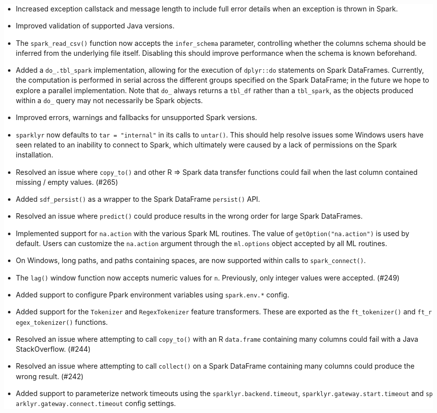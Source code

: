 - Increased exception callstack and message length to include full
  error details when an exception is thrown in Spark.

- Improved validation of supported Java versions.

- The `spark_read_csv()` function now accepts the `infer_schema` parameter,
  controlling whether the columns schema should be inferred from the underlying
  file itself. Disabling this should improve performance when the schema is
  known beforehand.

- Added a `do_.tbl_spark` implementation, allowing for the execution of
  `dplyr::do` statements on Spark DataFrames. Currently, the computation is
  performed in serial across the different groups specified on the Spark
  DataFrame; in the future we hope to explore a parallel implementation.
  Note that `do_` always returns a `tbl_df` rather than a `tbl_spark`, as
  the objects produced within a `do_` query may not necessarily be Spark
  objects.

- Improved errors, warnings and fallbacks for unsupported Spark versions.

- `sparklyr` now defaults to `tar = "internal"` in its calls to `untar()`.
  This should help resolve issues some Windows users have seen related to
  an inability to connect to Spark, which ultimately were caused by a lack
  of permissions on the Spark installation.

- Resolved an issue where `copy_to()` and other R => Spark data transfer
  functions could fail when the last column contained missing / empty values.
  (#265)

- Added `sdf_persist()` as a wrapper to the Spark DataFrame `persist()` API.

- Resolved an issue where `predict()` could produce results in the wrong
  order for large Spark DataFrames.

- Implemented support for `na.action` with the various Spark ML routines. The
  value of `getOption("na.action")` is used by default. Users can customize the
  `na.action` argument through the `ml.options` object accepted by all ML
  routines.

- On Windows, long paths, and paths containing spaces, are now supported within
  calls to `spark_connect()`.

- The `lag()` window function now accepts numeric values for `n`. Previously,
  only integer values were accepted. (#249)

- Added support to configure Ppark environment variables using `spark.env.*` config.

- Added support for the `Tokenizer` and `RegexTokenizer` feature transformers.
  These are exported as the `ft_tokenizer()` and `ft_regex_tokenizer()` functions.

- Resolved an issue where attempting to call `copy_to()` with an R `data.frame`
  containing many columns could fail with a Java StackOverflow. (#244)

- Resolved an issue where attempting to call `collect()` on a Spark DataFrame
  containing many columns could produce the wrong result. (#242)

- Added support to parameterize network timeouts using the
  `sparklyr.backend.timeout`, `sparklyr.gateway.start.timeout` and
  `sparklyr.gateway.connect.timeout` config settings.

